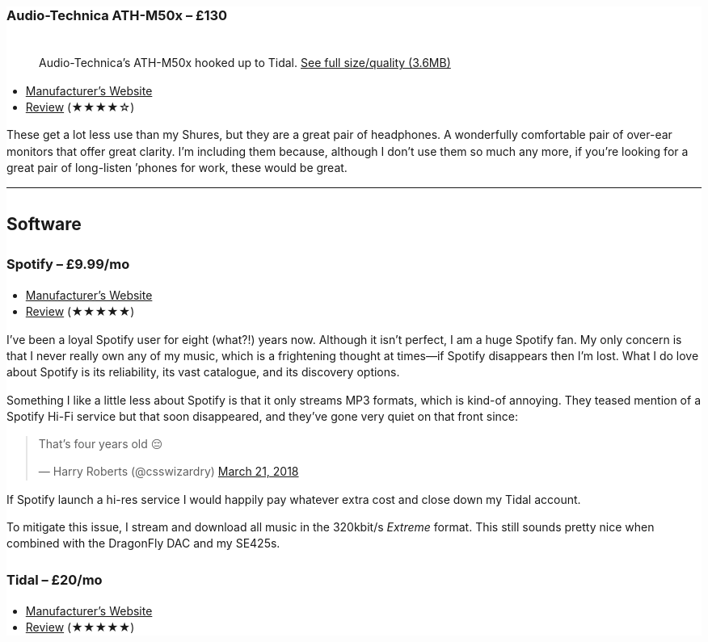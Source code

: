 ### Audio-Technica ATH-M50x – £130

<figure>
  <img src="/wp-content/uploads/2018/04/ath-m50x.jpg" alt=""  />
  <figcaption>Audio-Technica’s ATH-M50x hooked up to Tidal. <a href="/wp-content/uploads/2018/04/ath-m50x-full.jpg">See full size/quality (3.6MB)</a></figcaption>
</figure>

* [Manufacturer’s Website](http://www.audio-technica.com/cms/headphones/99aff89488ddd6b1/)
* [Review](https://www.whathifi.com/audio-technica/ath-m50x/review) (★★★★☆)

These get a lot less use than my Shures, but they are a great pair of
headphones. A wonderfully comfortable pair of over-ear monitors that offer great
clarity. I’m including them because, although I don’t use them so much any more,
if you’re looking for a great pair of long-listen ’phones for work, these would
be great.

- - -

## Software

### Spotify – £9.99/mo

* [Manufacturer’s Website](https://spotify.com/)
* [Review](https://www.whathifi.com/spotify/review) (★★★★★)

I’ve been a loyal Spotify user for eight (what?!) years now. Although it isn’t
perfect, I am a huge Spotify fan. My only concern is that I never really own any
of my music, which is a frightening thought at times—if Spotify disappears then
I’m lost. What I do love about Spotify is its reliability, its vast catalogue,
and its discovery options.

Something I like a little less about Spotify is that it only streams MP3
formats, which is kind-of annoying. They teased mention of a Spotify Hi-Fi
service but that soon disappeared, and they’ve gone very quiet on that front
since:

<blockquote class="twitter-tweet" data-lang="en"><p lang="en" dir="ltr">That’s
four years old 😔</p>&mdash; Harry Roberts (@csswizardry) <a
href="https://twitter.com/csswizardry/status/976449746796777474?ref_src=twsrc%5Etfw">March
21, 2018</a></blockquote>

If Spotify launch a hi-res service I would happily pay whatever extra cost and
close down my Tidal account.

To mitigate this issue, I stream and download all music in the 320kbit/s
_Extreme_ format. This still sounds pretty nice when combined with the DragonFly
DAC and my SE425s.

### Tidal – £20/mo

* [Manufacturer’s Website](https://tidal.com/)
* [Review](https://www.whathifi.com/tidal/review) (★★★★★)
